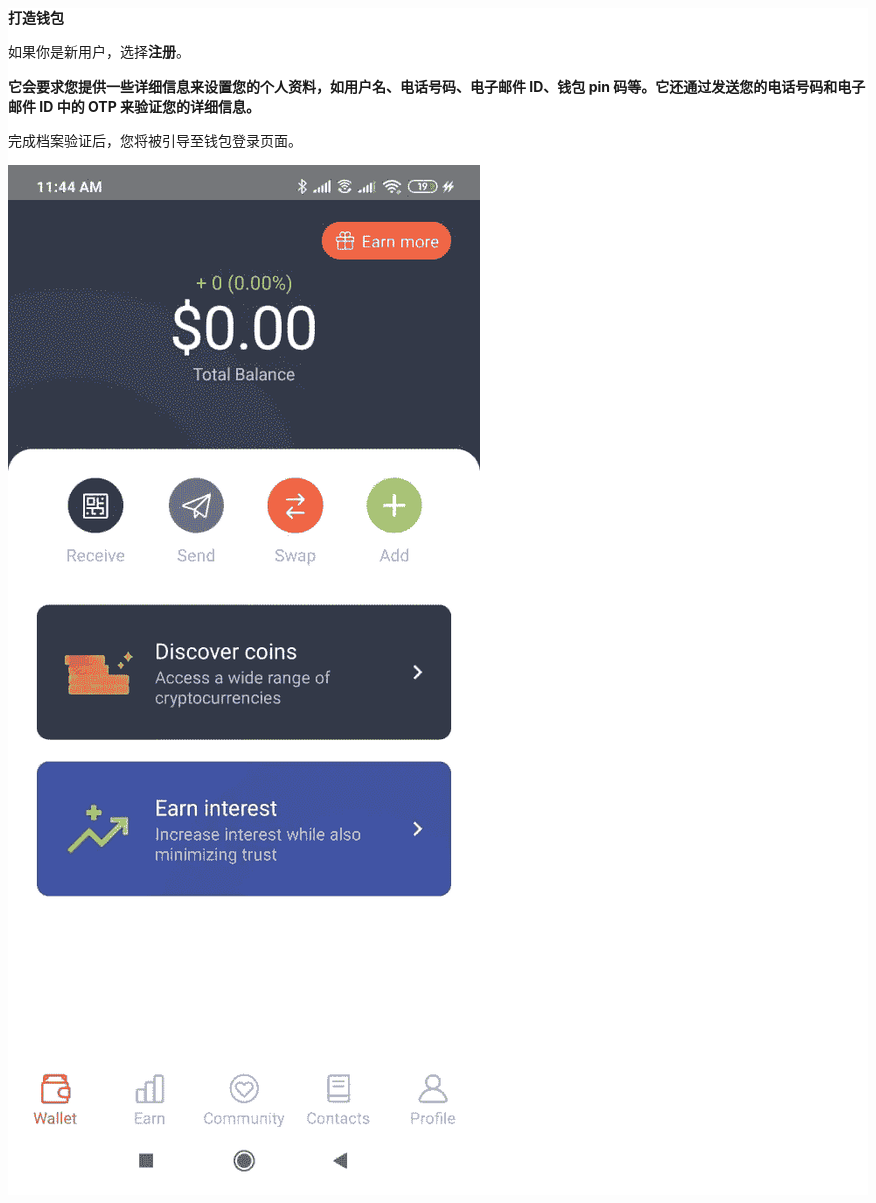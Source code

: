 **打造钱包**

如果你是新用户，选择**注册**。

**它会要求您提供一些详细信息来设置您的个人资料，如用户名、电话号码、电子邮件 ID、钱包 pin 码等。它还通过发送您的电话号码和电子邮件 ID 中的 OTP 来验证您的详细信息。**

完成档案验证后，您将被引导至钱包登录页面。

![](img/2955dc3428cd4238c119cfe5c5856c87.png)
